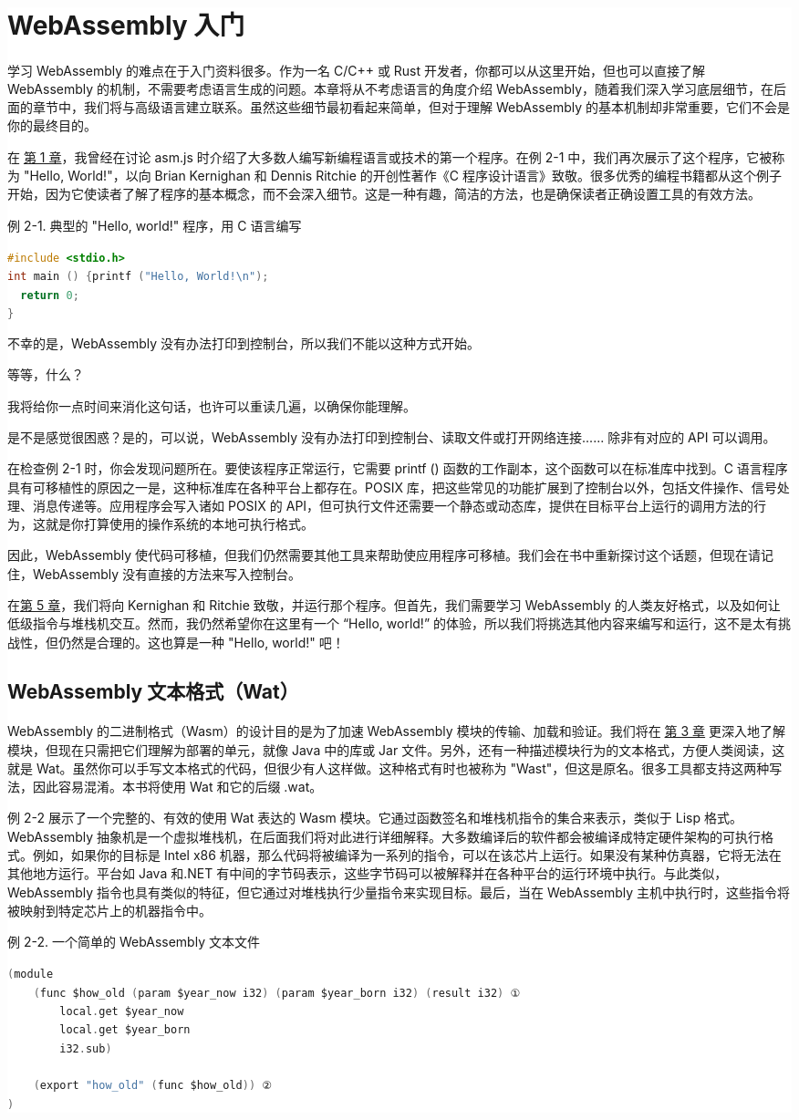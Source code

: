 # WebAssembly 入门

学习 WebAssembly 的难点在于入门资料很多。作为一名 C/C++ 或 Rust 开发者，你都可以从这里开始，但也可以直接了解 WebAssembly 的机制，不需要考虑语言生成的问题。本章将从不考虑语言的角度介绍 WebAssembly，随着我们深入学习底层细节，在后面的章节中，我们将与高级语言建立联系。虽然这些细节最初看起来简单，但对于理解 WebAssembly 的基本机制却非常重要，它们不会是你的最终目的。

在 [第 1 章](../introduction/)，我曾经在讨论 asm.js 时介绍了大多数人编写新编程语言或技术的第一个程序。在例 2-1 中，我们再次展示了这个程序，它被称为 "Hello, World!"，以向 Brian Kernighan 和 Dennis Ritchie 的开创性著作《C 程序设计语言》致敬。很多优秀的编程书籍都从这个例子开始，因为它使读者了解了程序的基本概念，而不会深入细节。这是一种有趣，简洁的方法，也是确保读者正确设置工具的有效方法。

例 2-1. 典型的 "Hello, world!" 程序，用 C 语言编写

```c
#include <stdio.h>
int main () {printf ("Hello, World!\n");
  return 0;
}
```

不幸的是，WebAssembly 没有办法打印到控制台，所以我们不能以这种方式开始。

等等，什么？

我将给你一点时间来消化这句话，也许可以重读几遍，以确保你能理解。

是不是感觉很困惑？是的，可以说，WebAssembly 没有办法打印到控制台、读取文件或打开网络连接...... 除非有对应的 API 可以调用。

在检查例 2-1 时，你会发现问题所在。要使该程序正常运行，它需要 printf () 函数的工作副本，这个函数可以在标准库中找到。C 语言程序具有可移植性的原因之一是，这种标准库在各种平台上都存在。POSIX 库，把这些常见的功能扩展到了控制台以外，包括文件操作、信号处理、消息传递等。应用程序会写入诸如 POSIX 的 API，但可执行文件还需要一个静态或动态库，提供在目标平台上运行的调用方法的行为，这就是你打算使用的操作系统的本地可执行格式。

 因此，WebAssembly 使代码可移植，但我们仍然需要其他工具来帮助使应用程序可移植。我们会在书中重新探讨这个话题，但现在请记住，WebAssembly 没有直接的方法来写入控制台。 

在[第 5 章](../using-c-cpp-and-wasm/)，我们将向 Kernighan 和 Ritchie 致敬，并运行那个程序。但首先，我们需要学习 WebAssembly 的人类友好格式，以及如何让低级指令与堆栈机交互。然而，我仍然希望你在这里有一个 “Hello, world!” 的体验，所以我们将挑选其他内容来编写和运行，这不是太有挑战性，但仍然是合理的。这也算是一种 "Hello, world!" 吧！

## WebAssembly 文本格式（Wat）

WebAssembly 的二进制格式（Wasm）的设计目的是为了加速 WebAssembly 模块的传输、加载和验证。我们将在 [第 3 章](../wasm-modules/) 更深入地了解模块，但现在只需把它们理解为部署的单元，就像 Java 中的库或 Jar 文件。另外，还有一种描述模块行为的文本格式，方便人类阅读，这就是 Wat。虽然你可以手写文本格式的代码，但很少有人这样做。这种格式有时也被称为 "Wast"，但这是原名。很多工具都支持这两种写法，因此容易混淆。本书将使用 Wat 和它的后缀 .wat。

例 2-2 展示了一个完整的、有效的使用 Wat 表达的 Wasm 模块。它通过函数签名和堆栈机指令的集合来表示，类似于 Lisp 格式。WebAssembly 抽象机是一个虚拟堆栈机，在后面我们将对此进行详细解释。大多数编译后的软件都会被编译成特定硬件架构的可执行格式。例如，如果你的目标是 Intel x86 机器，那么代码将被编译为一系列的指令，可以在该芯片上运行。如果没有某种仿真器，它将无法在其他地方运行。平台如 Java 和.NET 有中间的字节码表示，这些字节码可以被解释并在各种平台的运行环境中执行。与此类似，WebAssembly 指令也具有类似的特征，但它通过对堆栈执行少量指令来实现目标。最后，当在 WebAssembly 主机中执行时，这些指令将被映射到特定芯片上的机器指令中。

例 2-2. 一个简单的 WebAssembly 文本文件

```c
(module
    (func $how_old (param $year_now i32) (param $year_born i32) (result i32) ①
        local.get $year_now 
        local.get $year_born
        i32.sub)

    (export "how_old" (func $how_old)) ②
)
```
